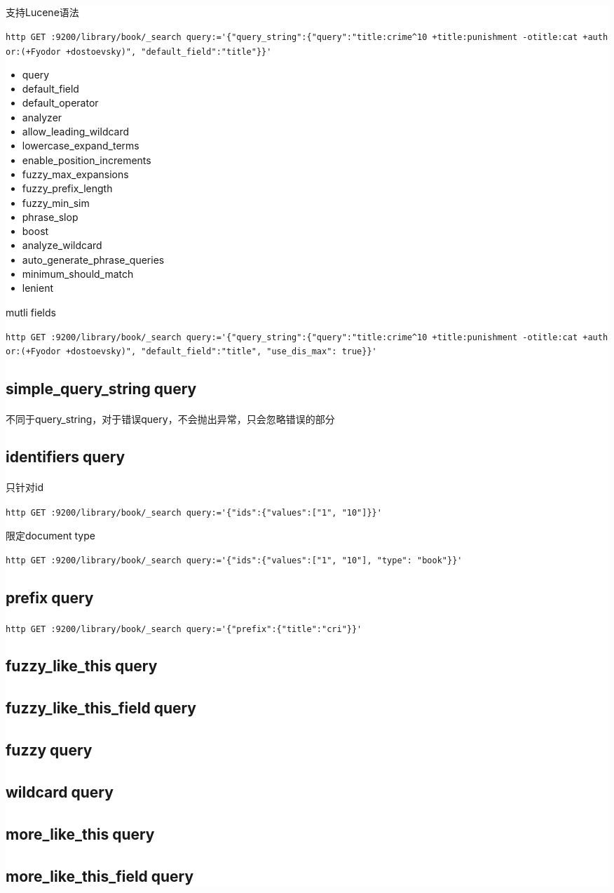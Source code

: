 支持Lucene语法

```
http GET :9200/library/book/_search query:='{"query_string":{"query":"title:crime^10 +title:punishment -otitle:cat +author:(+Fyodor +dostoevsky)", "default_field":"title"}}'
```

+ query
+ default_field
+ default_operator
+ analyzer
+ allow_leading_wildcard
+ lowercase_expand_terms
+ enable_position_increments
+ fuzzy_max_expansions
+ fuzzy_prefix_length
+ fuzzy_min_sim
+ phrase_slop
+ boost
+ analyze_wildcard
+ auto_generate_phrase_queries
+ minimum_should_match
+ lenient

mutli fields

```
http GET :9200/library/book/_search query:='{"query_string":{"query":"title:crime^10 +title:punishment -otitle:cat +author:(+Fyodor +dostoevsky)", "default_field":"title", "use_dis_max": true}}'
```

## simple_query_string query

不同于query_string，对于错误query，不会抛出异常，只会忽略错误的部分

## identifiers query

只针对id

```
http GET :9200/library/book/_search query:='{"ids":{"values":["1", "10"]}}'
```

限定document type

```
http GET :9200/library/book/_search query:='{"ids":{"values":["1", "10"], "type": "book"}}'
```

## prefix query

```
http GET :9200/library/book/_search query:='{"prefix":{"title":"cri"}}'
```

## fuzzy_like_this query
## fuzzy_like_this_field query
## fuzzy query
## wildcard query
## more_like_this query
## more_like_this_field query
